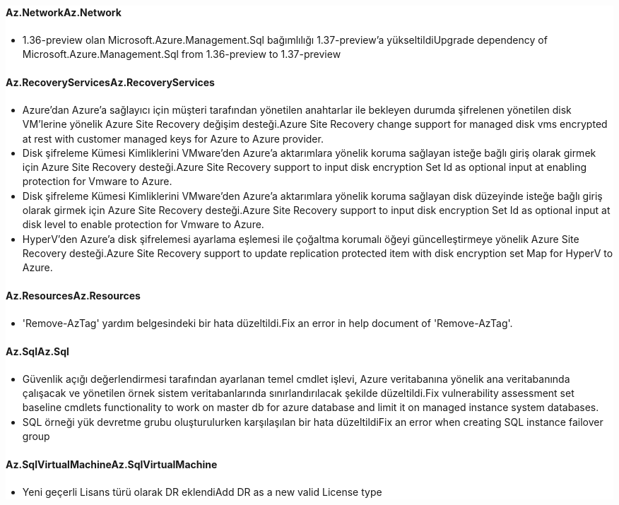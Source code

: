 #### <a name="aznetwork"></a><span data-ttu-id="7f0c7-436">Az.Network</span><span class="sxs-lookup"><span data-stu-id="7f0c7-436">Az.Network</span></span>
* <span data-ttu-id="7f0c7-437">1\.36-preview olan Microsoft.Azure.Management.Sql bağımlılığı 1.37-preview’a yükseltildi</span><span class="sxs-lookup"><span data-stu-id="7f0c7-437">Upgrade dependency of Microsoft.Azure.Management.Sql from 1.36-preview to 1.37-preview</span></span>

#### <a name="azrecoveryservices"></a><span data-ttu-id="7f0c7-438">Az.RecoveryServices</span><span class="sxs-lookup"><span data-stu-id="7f0c7-438">Az.RecoveryServices</span></span>
* <span data-ttu-id="7f0c7-439">Azure’dan Azure’a sağlayıcı için müşteri tarafından yönetilen anahtarlar ile bekleyen durumda şifrelenen yönetilen disk VM’lerine yönelik Azure Site Recovery değişim desteği.</span><span class="sxs-lookup"><span data-stu-id="7f0c7-439">Azure Site Recovery change support for managed disk vms encrypted at rest with customer managed keys for Azure to Azure provider.</span></span>
* <span data-ttu-id="7f0c7-440">Disk şifreleme Kümesi Kimliklerini VMware’den Azure’a aktarımlara yönelik koruma sağlayan isteğe bağlı giriş olarak girmek için Azure Site Recovery desteği.</span><span class="sxs-lookup"><span data-stu-id="7f0c7-440">Azure Site Recovery support to input disk encryption Set Id as optional input at enabling protection for Vmware to Azure.</span></span>
* <span data-ttu-id="7f0c7-441">Disk şifreleme Kümesi Kimliklerini VMware’den Azure’a aktarımlara yönelik koruma sağlayan disk düzeyinde isteğe bağlı giriş olarak girmek için Azure Site Recovery desteği.</span><span class="sxs-lookup"><span data-stu-id="7f0c7-441">Azure Site Recovery support to input disk encryption Set Id as optional input at disk level to enable protection for Vmware to Azure.</span></span>
* <span data-ttu-id="7f0c7-442">HyperV’den Azure’a disk şifrelemesi ayarlama eşlemesi ile çoğaltma korumalı öğeyi güncelleştirmeye yönelik Azure Site Recovery desteği.</span><span class="sxs-lookup"><span data-stu-id="7f0c7-442">Azure Site Recovery support to update replication protected item with disk encryption set Map for HyperV to Azure.</span></span>

#### <a name="azresources"></a><span data-ttu-id="7f0c7-443">Az.Resources</span><span class="sxs-lookup"><span data-stu-id="7f0c7-443">Az.Resources</span></span>
* <span data-ttu-id="7f0c7-444">'Remove-AzTag' yardım belgesindeki bir hata düzeltildi.</span><span class="sxs-lookup"><span data-stu-id="7f0c7-444">Fix an error in help document of 'Remove-AzTag'.</span></span>

#### <a name="azsql"></a><span data-ttu-id="7f0c7-445">Az.Sql</span><span class="sxs-lookup"><span data-stu-id="7f0c7-445">Az.Sql</span></span>
* <span data-ttu-id="7f0c7-446">Güvenlik açığı değerlendirmesi tarafından ayarlanan temel cmdlet işlevi, Azure veritabanına yönelik ana veritabanında çalışacak ve yönetilen örnek sistem veritabanlarında sınırlandırılacak şekilde düzeltildi.</span><span class="sxs-lookup"><span data-stu-id="7f0c7-446">Fix vulnerability assessment set baseline cmdlets functionality to work on master db for azure database and limit it on managed instance system databases.</span></span>
* <span data-ttu-id="7f0c7-447">SQL örneği yük devretme grubu oluşturulurken karşılaşılan bir hata düzeltildi</span><span class="sxs-lookup"><span data-stu-id="7f0c7-447">Fix an error when creating SQL instance failover group</span></span>

#### <a name="azsqlvirtualmachine"></a><span data-ttu-id="7f0c7-448">Az.SqlVirtualMachine</span><span class="sxs-lookup"><span data-stu-id="7f0c7-448">Az.SqlVirtualMachine</span></span>
* <span data-ttu-id="7f0c7-449">Yeni geçerli Lisans türü olarak DR eklendi</span><span class="sxs-lookup"><span data-stu-id="7f0c7-449">Add DR as a new valid License type</span></span>
